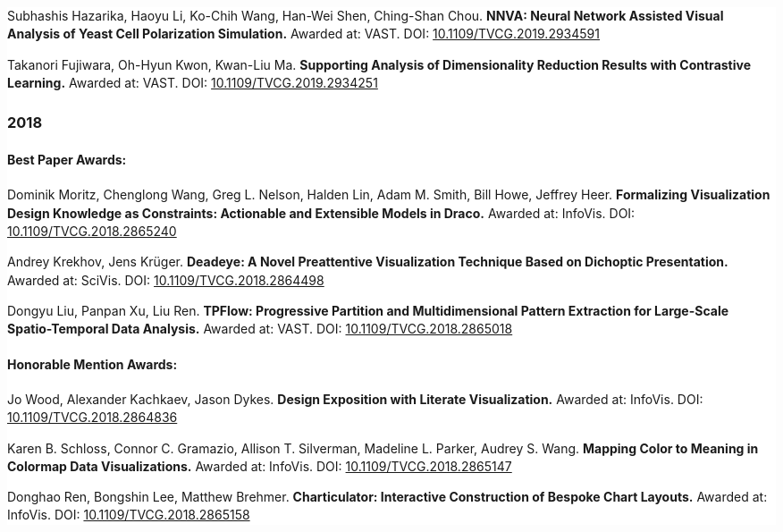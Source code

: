 
Subhashis Hazarika, Haoyu Li, Ko-Chih Wang, Han-Wei Shen, Ching-Shan Chou.
**NNVA: Neural Network Assisted Visual Analysis of Yeast Cell Polarization Simulation.**
Awarded at: VAST.
DOI: [10.1109/TVCG.2019.2934591](http://dx.doi.org/10.1109/TVCG.2019.2934591)


Takanori Fujiwara, Oh-Hyun Kwon, Kwan-Liu Ma.
**Supporting Analysis of Dimensionality Reduction Results with Contrastive Learning.**
Awarded at: VAST.
DOI: [10.1109/TVCG.2019.2934251](http://dx.doi.org/10.1109/TVCG.2019.2934251)


### 2018

#### Best Paper Awards:


Dominik Moritz, Chenglong Wang, Greg L. Nelson, Halden Lin, Adam M. Smith, Bill Howe, Jeffrey Heer.
**Formalizing Visualization Design Knowledge as Constraints: Actionable and Extensible Models in Draco.**
Awarded at: InfoVis.
DOI: [10.1109/TVCG.2018.2865240](http://dx.doi.org/10.1109/TVCG.2018.2865240)


Andrey Krekhov, Jens Krüger.
**Deadeye: A Novel Preattentive Visualization Technique Based on Dichoptic Presentation.**
Awarded at: SciVis.
DOI: [10.1109/TVCG.2018.2864498](http://dx.doi.org/10.1109/TVCG.2018.2864498)


Dongyu Liu, Panpan Xu, Liu Ren.
**TPFlow: Progressive Partition and Multidimensional Pattern Extraction for Large-Scale Spatio-Temporal Data Analysis.**
Awarded at: VAST.
DOI: [10.1109/TVCG.2018.2865018](http://dx.doi.org/10.1109/TVCG.2018.2865018)


#### Honorable Mention Awards:


Jo Wood, Alexander Kachkaev, Jason Dykes.
**Design Exposition with Literate Visualization.**
Awarded at: InfoVis.
DOI: [10.1109/TVCG.2018.2864836](http://dx.doi.org/10.1109/TVCG.2018.2864836)


Karen B. Schloss, Connor C. Gramazio, Allison T. Silverman, Madeline L. Parker, Audrey S. Wang.
**Mapping Color to Meaning in Colormap Data Visualizations.**
Awarded at: InfoVis.
DOI: [10.1109/TVCG.2018.2865147](http://dx.doi.org/10.1109/TVCG.2018.2865147)


Donghao Ren, Bongshin Lee, Matthew Brehmer.
**Charticulator: Interactive Construction of Bespoke Chart Layouts.**
Awarded at: InfoVis.
DOI: [10.1109/TVCG.2018.2865158](http://dx.doi.org/10.1109/TVCG.2018.2865158)

